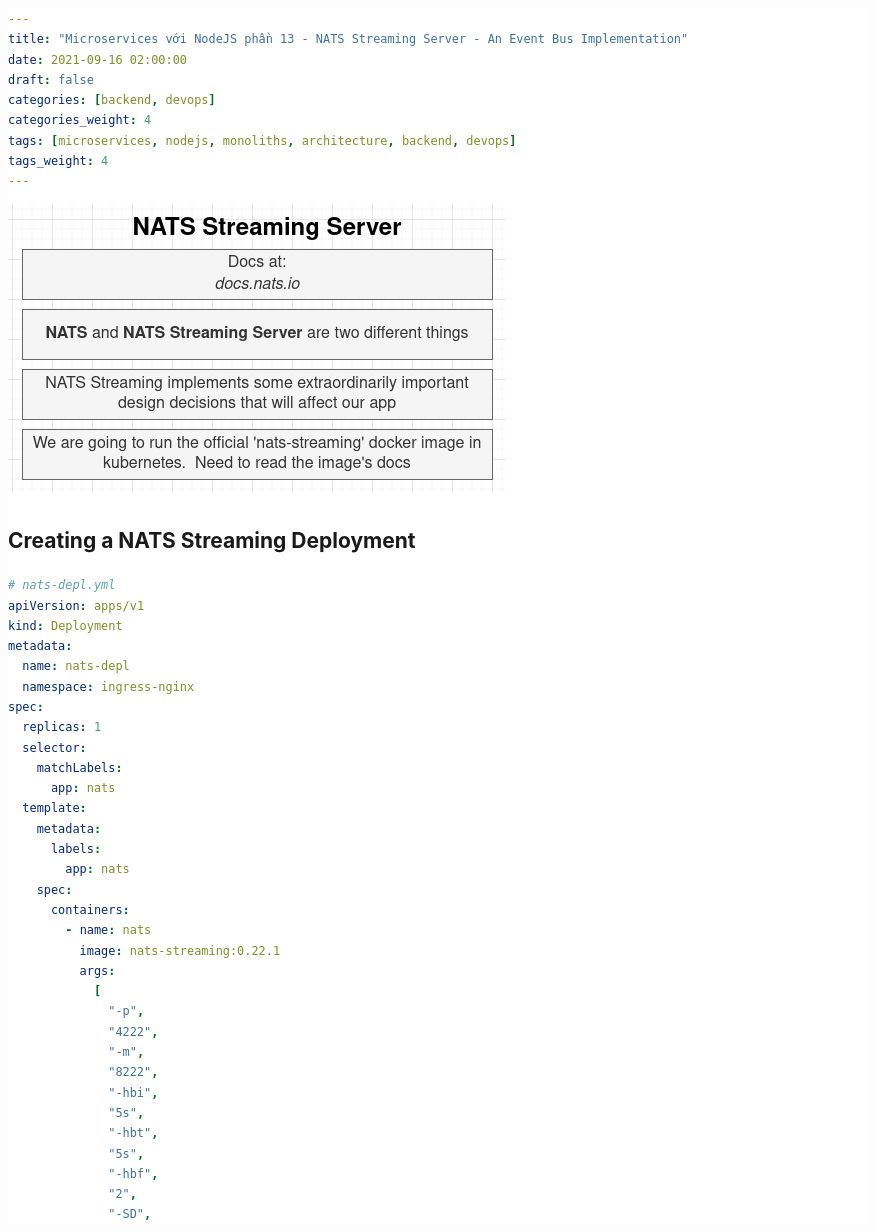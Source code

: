 ```yaml
---
title: "Microservices với NodeJS phần 13 - NATS Streaming Server - An Event Bus Implementation"
date: 2021-09-16 02:00:00
draft: false
categories: [backend, devops]
categories_weight: 4
tags: [microservices, nodejs, monoliths, architecture, backend, devops]
tags_weight: 4
---
```


![microservice-dg-148](/images/microservices-dg-148.png)

## Creating a NATS Streaming Deployment

```yml
# nats-depl.yml
apiVersion: apps/v1
kind: Deployment
metadata:
  name: nats-depl
  namespace: ingress-nginx
spec:
  replicas: 1
  selector:
    matchLabels:
      app: nats
  template:
    metadata:
      labels:
        app: nats
    spec:
      containers:
        - name: nats
          image: nats-streaming:0.22.1
          args:
            [
              "-p",
              "4222",
              "-m",
              "8222",
              "-hbi",
              "5s",
              "-hbt",
              "5s",
              "-hbf",
              "2",
              "-SD",
```